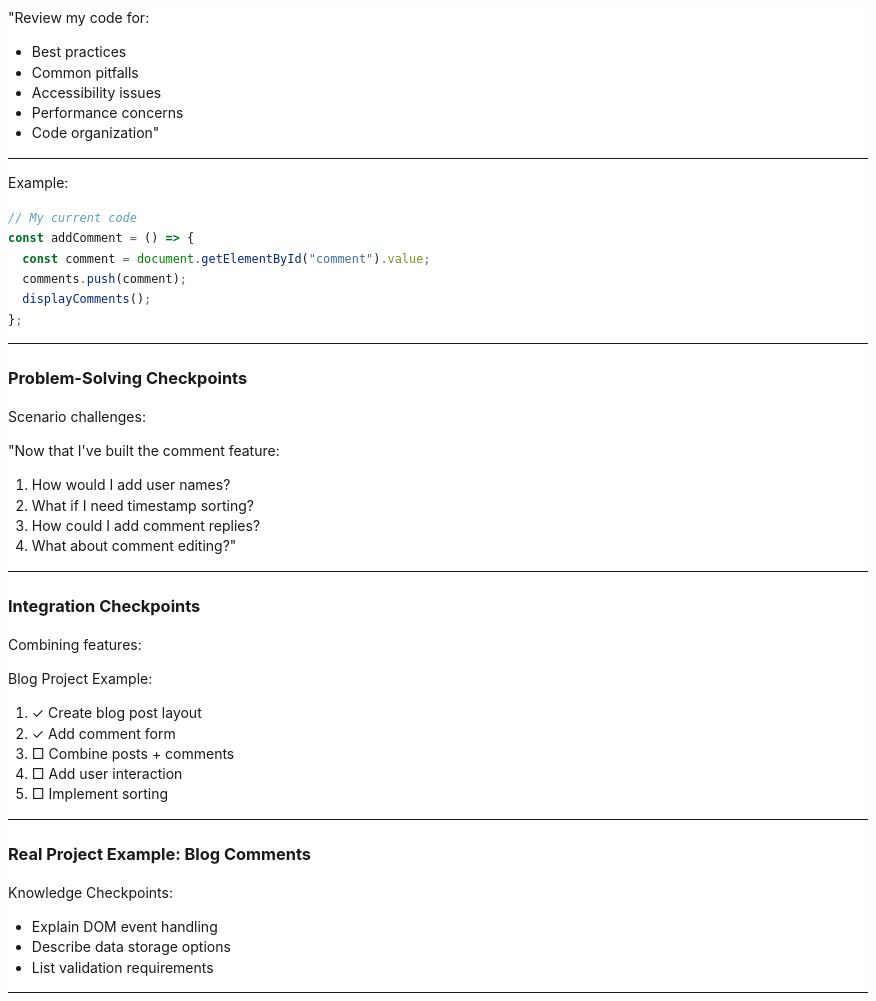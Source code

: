 "Review my code for:

- Best practices
- Common pitfalls
- Accessibility issues
- Performance concerns
- Code organization"

---

Example:

```javascript
// My current code
const addComment = () => {
  const comment = document.getElementById("comment").value;
  comments.push(comment);
  displayComments();
};
```

---

### Problem-Solving Checkpoints

Scenario challenges:

"Now that I've built the comment feature:

1. How would I add user names?
2. What if I need timestamp sorting?
3. How could I add comment replies?
4. What about comment editing?"

---

### Integration Checkpoints

Combining features:

Blog Project Example:

1. ✓ Create blog post layout
2. ✓ Add comment form
3. □ Combine posts + comments
4. □ Add user interaction
5. □ Implement sorting

---

### Real Project Example: Blog Comments

Knowledge Checkpoints:

- Explain DOM event handling
- Describe data storage options
- List validation requirements

---